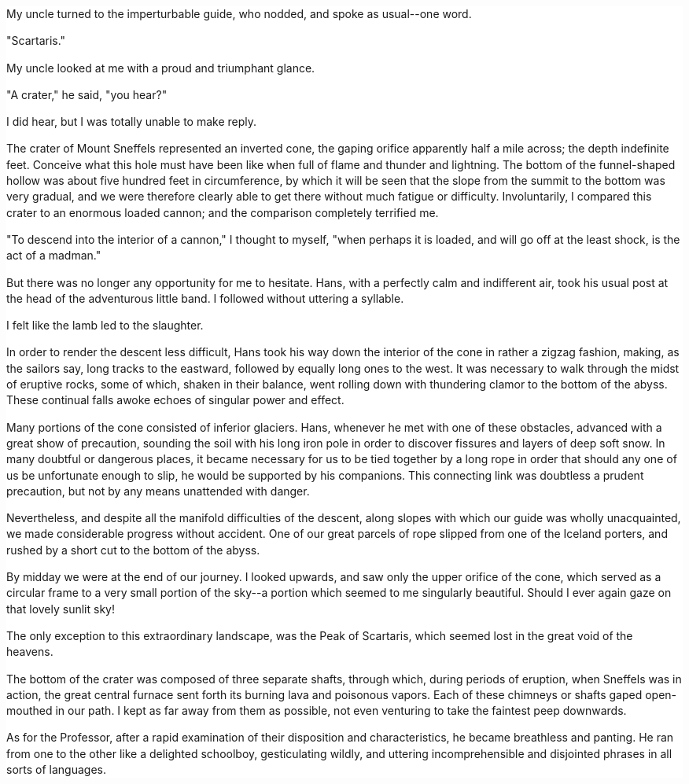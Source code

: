 My uncle turned to the imperturbable guide, who nodded, and spoke as usual--one word.

"Scartaris."

My uncle looked at me with a proud and triumphant glance.

"A crater," he said, "you hear?"

I did hear, but I was totally unable to make reply.

The crater of Mount Sneffels represented an inverted cone, the gaping orifice apparently half a mile across; the depth indefinite feet. Conceive what this hole must have been like when full of flame and thunder and lightning. The bottom of the funnel-shaped hollow was about five hundred feet in circumference, by which it will be seen that the slope from the summit to the bottom was very gradual, and we were therefore clearly able to get there without much fatigue or difficulty. Involuntarily, I compared this crater to an enormous loaded cannon; and the comparison completely terrified me.

"To descend into the interior of a cannon," I thought to myself, "when perhaps it is loaded, and will go off at the least shock, is the act of a madman."

But there was no longer any opportunity for me to hesitate. Hans, with a perfectly calm and indifferent air, took his usual post at the head of the adventurous little band. I followed without uttering a syllable.

I felt like the lamb led to the slaughter.

In order to render the descent less difficult, Hans took his way down the interior of the cone in rather a zigzag fashion, making, as the sailors say, long tracks to the eastward, followed by equally long ones to the west. It was necessary to walk through the midst of eruptive rocks, some of which, shaken in their balance, went rolling down with thundering clamor to the bottom of the abyss. These continual falls awoke echoes of singular power and effect.

Many portions of the cone consisted of inferior glaciers. Hans, whenever he met with one of these obstacles, advanced with a great show of precaution, sounding the soil with his long iron pole in order to discover fissures and layers of deep soft snow. In many doubtful or dangerous places, it became necessary for us to be tied together by a long rope in order that should any one of us be unfortunate enough to slip, he would be supported by his companions. This connecting link was doubtless a prudent precaution, but not by any means unattended with danger.

Nevertheless, and despite all the manifold difficulties of the descent, along slopes with which our guide was wholly unacquainted, we made considerable progress without accident. One of our great parcels of rope slipped from one of the Iceland porters, and rushed by a short cut to the bottom of the abyss.

By midday we were at the end of our journey. I looked upwards, and saw only the upper orifice of the cone, which served as a circular frame to a very small portion of the sky--a portion which seemed to me singularly beautiful. Should I ever again gaze on that lovely sunlit sky!

The only exception to this extraordinary landscape, was the Peak of Scartaris, which seemed lost in the great void of the heavens.

The bottom of the crater was composed of three separate shafts, through which, during periods of eruption, when Sneffels was in action, the great central furnace sent forth its burning lava and poisonous vapors. Each of these chimneys or shafts gaped open-mouthed in our path. I kept as far away from them as possible, not even venturing to take the faintest peep downwards.

As for the Professor, after a rapid examination of their disposition and characteristics, he became breathless and panting. He ran from one to the other like a delighted schoolboy, gesticulating wildly, and uttering incomprehensible and disjointed phrases in all sorts of languages.
